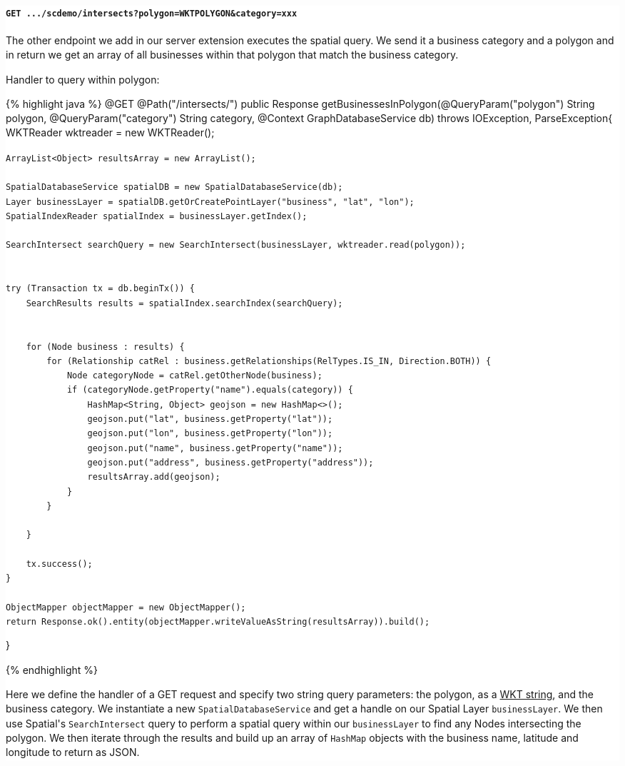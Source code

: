 #### `GET .../scdemo/intersects?polygon=WKTPOLYGON&category=xxx`

The other endpoint we add in our server extension executes the spatial query. We send it a business category and a polygon and in return we get an array of all businesses within that polygon that match the business category.

Handler to query within polygon:

{% highlight java %}
@GET
@Path("/intersects/")
public Response getBusinessesInPolygon(@QueryParam("polygon") String polygon, @QueryParam("category") String category, @Context GraphDatabaseService db) throws IOException, ParseException{
    WKTReader wktreader = new WKTReader();

    ArrayList<Object> resultsArray = new ArrayList();

    SpatialDatabaseService spatialDB = new SpatialDatabaseService(db);
    Layer businessLayer = spatialDB.getOrCreatePointLayer("business", "lat", "lon");
    SpatialIndexReader spatialIndex = businessLayer.getIndex();

    SearchIntersect searchQuery = new SearchIntersect(businessLayer, wktreader.read(polygon));


    try (Transaction tx = db.beginTx()) {
        SearchResults results = spatialIndex.searchIndex(searchQuery);


        for (Node business : results) {
            for (Relationship catRel : business.getRelationships(RelTypes.IS_IN, Direction.BOTH)) {
                Node categoryNode = catRel.getOtherNode(business);
                if (categoryNode.getProperty("name").equals(category)) {
                    HashMap<String, Object> geojson = new HashMap<>();
                    geojson.put("lat", business.getProperty("lat"));
                    geojson.put("lon", business.getProperty("lon"));
                    geojson.put("name", business.getProperty("name"));
                    geojson.put("address", business.getProperty("address"));
                    resultsArray.add(geojson);
                }
            }

        }

        tx.success();
    }

    ObjectMapper objectMapper = new ObjectMapper();
    return Response.ok().entity(objectMapper.writeValueAsString(resultsArray)).build();
}

{% endhighlight %}

Here we define the handler of a GET request and specify two string query parameters: the polygon, as a [WKT string](http://en.wikipedia.org/wiki/Well-known_text), and the business category. We instantiate a new `SpatialDatabaseService` and get a handle on our Spatial Layer `businessLayer`. We then use Spatial's `SearchIntersect` query to perform a spatial query within our `businessLayer` to find any Nodes intersecting the polygon. We then iterate through the results and build up an array of `HashMap` objects with the business name, latitude and longitude to return as JSON.

